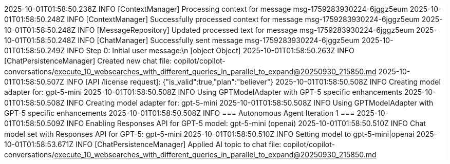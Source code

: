 2025-10-01T01:58:50.236Z INFO [ContextManager] Processing context for message msg-1759283930224-6jggz5eum
2025-10-01T01:58:50.248Z INFO [ContextManager] Successfully processed context for message msg-1759283930224-6jggz5eum
2025-10-01T01:58:50.248Z INFO [MessageRepository] Updated processed text for message msg-1759283930224-6jggz5eum
2025-10-01T01:58:50.248Z INFO [ChatManager] Successfully sent message msg-1759283930224-6jggz5eum
2025-10-01T01:58:50.249Z INFO Step 0: Initial user message:\n [object Object]
2025-10-01T01:58:50.263Z INFO [ChatPersistenceManager] Created new chat file: copilot/copilot-conversations/execute_10_websearches_with_different_queries_in_parallel_to_expand@20250930_215850.md
2025-10-01T01:58:50.507Z INFO [API /license request]: {"is_valid":true,"plan":"believer"}
2025-10-01T01:58:50.508Z INFO Creating model adapter for: gpt-5-mini
2025-10-01T01:58:50.508Z INFO Using GPTModelAdapter with GPT-5 specific enhancements
2025-10-01T01:58:50.508Z INFO Creating model adapter for: gpt-5-mini
2025-10-01T01:58:50.508Z INFO Using GPTModelAdapter with GPT-5 specific enhancements
2025-10-01T01:58:50.508Z INFO === Autonomous Agent Iteration 1 ===
2025-10-01T01:58:50.509Z INFO Enabling Responses API for GPT-5 model: gpt-5-mini (openai)
2025-10-01T01:58:50.510Z INFO Chat model set with Responses API for GPT-5: gpt-5-mini
2025-10-01T01:58:50.510Z INFO Setting model to gpt-5-mini|openai
2025-10-01T01:58:53.671Z INFO [ChatPersistenceManager] Applied AI topic to chat file: copilot/copilot-conversations/execute_10_websearches_with_different_queries_in_parallel_to_expand@20250930_215850.md